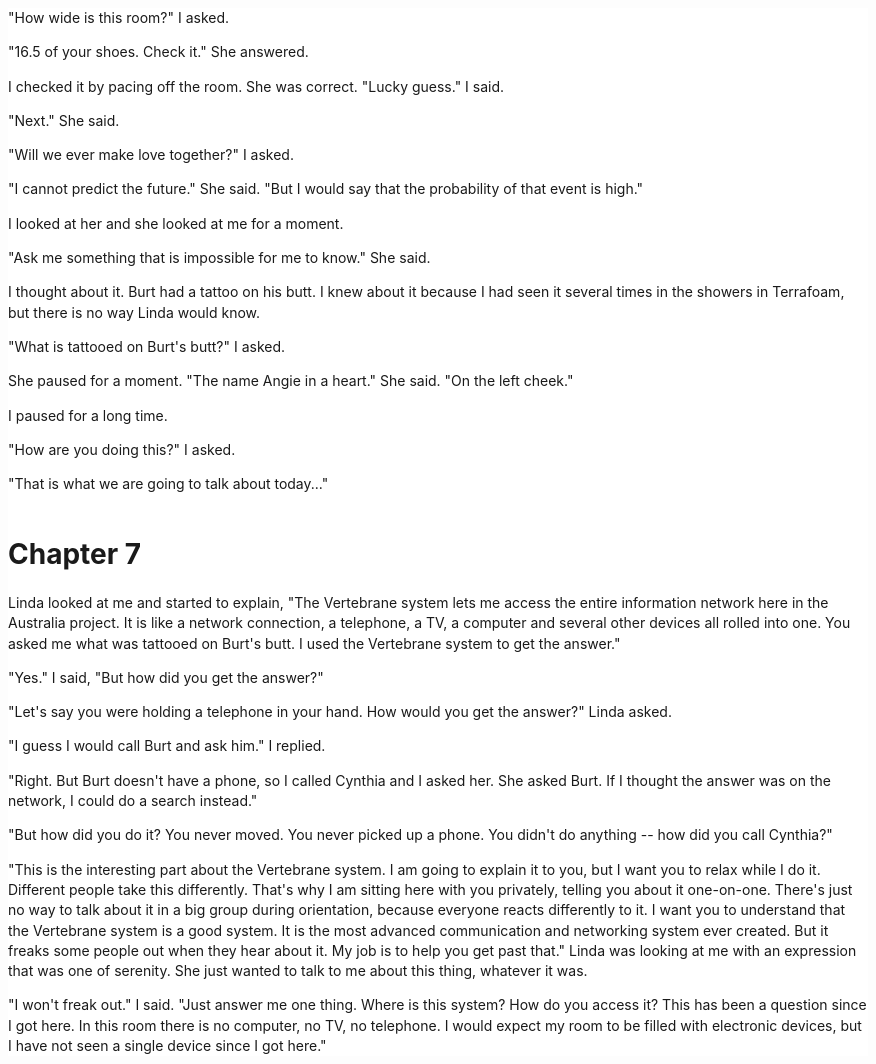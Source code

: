 "How wide is this room?" I asked.

"16.5 of your shoes. Check it." She answered.

I checked it by pacing off the room. She was correct. "Lucky guess." I said.

"Next." She said.

"Will we ever make love together?" I asked.

"I cannot predict the future." She said. "But I would say that the probability of that event is high."

I looked at her and she looked at me for a moment.

"Ask me something that is impossible for me to know." She said.

I thought about it. Burt had a tattoo on his butt. I knew about it because I had seen it several times in the showers in Terrafoam, but there is no way Linda would know.

"What is tattooed on Burt's butt?" I asked.

She paused for a moment. "The name Angie in a heart." She said. "On the left cheek."

I paused for a long time.

"How are you doing this?" I asked.

"That is what we are going to talk about today..." 

# Chapter 7

Linda looked at me and started to explain, "The Vertebrane system lets me access the entire information network here in the Australia project. It is like a network connection, a telephone, a TV, a computer and several other devices all rolled into one. You asked me what was tattooed on Burt's butt. I used the Vertebrane system to get the answer."

"Yes." I said, "But how did you get the answer?"

"Let's say you were holding a telephone in your hand. How would you get the answer?" Linda asked.

"I guess I would call Burt and ask him." I replied.

"Right. But Burt doesn't have a phone, so I called Cynthia and I asked her. She asked Burt. If I thought the answer was on the network, I could do a search instead."

"But how did you do it? You never moved. You never picked up a phone. You didn't do anything -- how did you call Cynthia?"

"This is the interesting part about the Vertebrane system. I am going to explain it to you, but I want you to relax while I do it. Different people take this differently. That's why I am sitting here with you privately, telling you about it one-on-one. There's just no way to talk about it in a big group during orientation, because everyone reacts differently to it. I want you to understand that the Vertebrane system is a good system. It is the most advanced communication and networking system ever created. But it freaks some people out when they hear about it. My job is to help you get past that." Linda was looking at me with an expression that was one of serenity. She just wanted to talk to me about this thing, whatever it was.

"I won't freak out." I said. "Just answer me one thing. Where is this system? How do you access it? This has been a question since I got here. In this room there is no computer, no TV, no telephone. I would expect my room to be filled with electronic devices, but I have not seen a single device since I got here."
